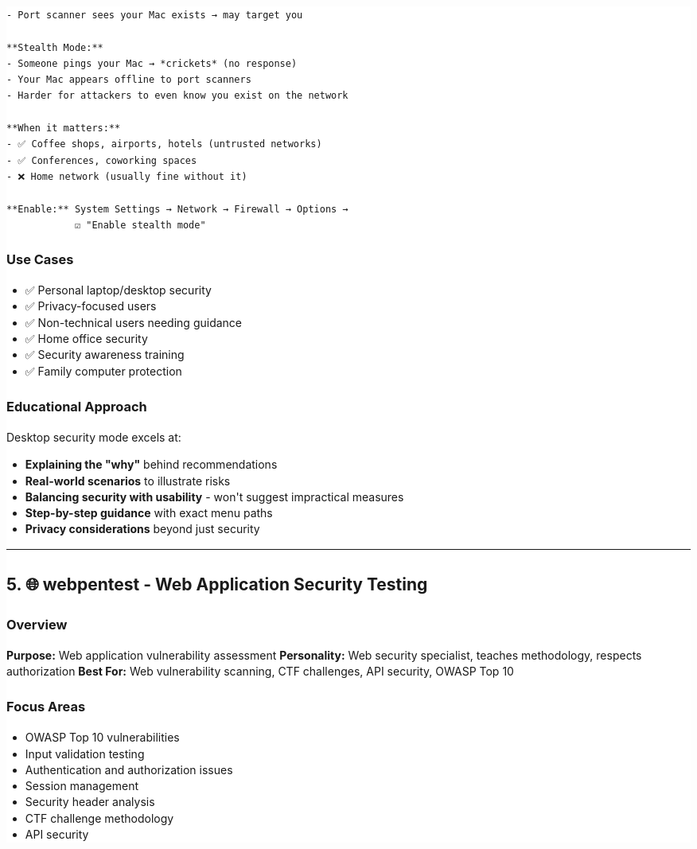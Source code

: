 ```
- Port scanner sees your Mac exists → may target you

**Stealth Mode:**
- Someone pings your Mac → *crickets* (no response)
- Your Mac appears offline to port scanners
- Harder for attackers to even know you exist on the network

**When it matters:**
- ✅ Coffee shops, airports, hotels (untrusted networks)
- ✅ Conferences, coworking spaces
- ❌ Home network (usually fine without it)

**Enable:** System Settings → Network → Firewall → Options →
            ☑️ "Enable stealth mode"
```

### Use Cases
- ✅ Personal laptop/desktop security
- ✅ Privacy-focused users
- ✅ Non-technical users needing guidance
- ✅ Home office security
- ✅ Security awareness training
- ✅ Family computer protection

### Educational Approach
Desktop security mode excels at:
- **Explaining the "why"** behind recommendations
- **Real-world scenarios** to illustrate risks
- **Balancing security with usability** - won't suggest impractical measures
- **Step-by-step guidance** with exact menu paths
- **Privacy considerations** beyond just security

---

## 5. 🌐 webpentest - Web Application Security Testing

### Overview
**Purpose:** Web application vulnerability assessment
**Personality:** Web security specialist, teaches methodology, respects authorization
**Best For:** Web vulnerability scanning, CTF challenges, API security, OWASP Top 10

### Focus Areas
- OWASP Top 10 vulnerabilities
- Input validation testing
- Authentication and authorization issues
- Session management
- Security header analysis
- CTF challenge methodology
- API security
